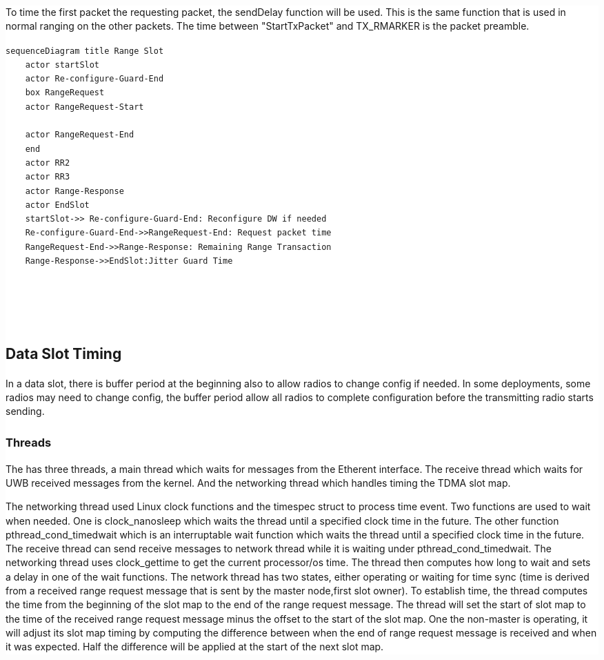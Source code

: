 

To time the first packet the requesting packet, the sendDelay function will be used. This is the same function that is used in normal ranging on the other packets. 
The time between "StartTxPacket" and TX_RMARKER is the packet preamble. 

```mermaid
sequenceDiagram title Range Slot
    actor startSlot
    actor Re-configure-Guard-End
    box RangeRequest
    actor RangeRequest-Start
    
    actor RangeRequest-End
    end
    actor RR2
    actor RR3
    actor Range-Response
    actor EndSlot
    startSlot->> Re-configure-Guard-End: Reconfigure DW if needed 
    Re-configure-Guard-End->>RangeRequest-End: Request packet time
    RangeRequest-End->>Range-Response: Remaining Range Transaction
    Range-Response->>EndSlot:Jitter Guard Time
   
   
    
   
```


<div style="page-break-after: always;"></div>

## Data Slot Timing


In a data slot, there is buffer period at the beginning also to allow radios to change config if needed. In some deployments, some radios may need to change config, the buffer period allow all radios to complete configuration before the transmitting radio starts sending. 



### Threads
The has three threads, a main thread which waits for messages from the Etherent interface. The receive thread which waits for UWB received messages from the kernel. And the networking thread which handles timing the TDMA slot map. 

The networking thread used Linux clock functions and the timespec struct to process time event. Two functions are used to wait when needed. One is clock_nanosleep which waits the thread until a specified clock time in the future. The other function pthread_cond_timedwait which is an interruptable wait function which waits the thread until a specified clock time in the future. The receive thread can send receive messages to network thread while it is waiting under pthread_cond_timedwait. The networking thread uses clock_gettime to get the current processor/os time. The thread then computes how long to wait and sets a delay in one of the wait functions. The network thread has two states, either operating or waiting for time sync (time is derived from a received range request message that is sent by the master node,first slot owner). To establish time, the thread computes the time from the beginning of the slot map to the end of the range request message. The thread will set the start of slot map to the time of the received range request message minus the offset to the start of the slot map. 
One the non-master is operating, it will adjust its slot map timing by computing the difference between when the end of range request message is received and when it was expected. Half the difference will be applied at the start of the next slot map. 
